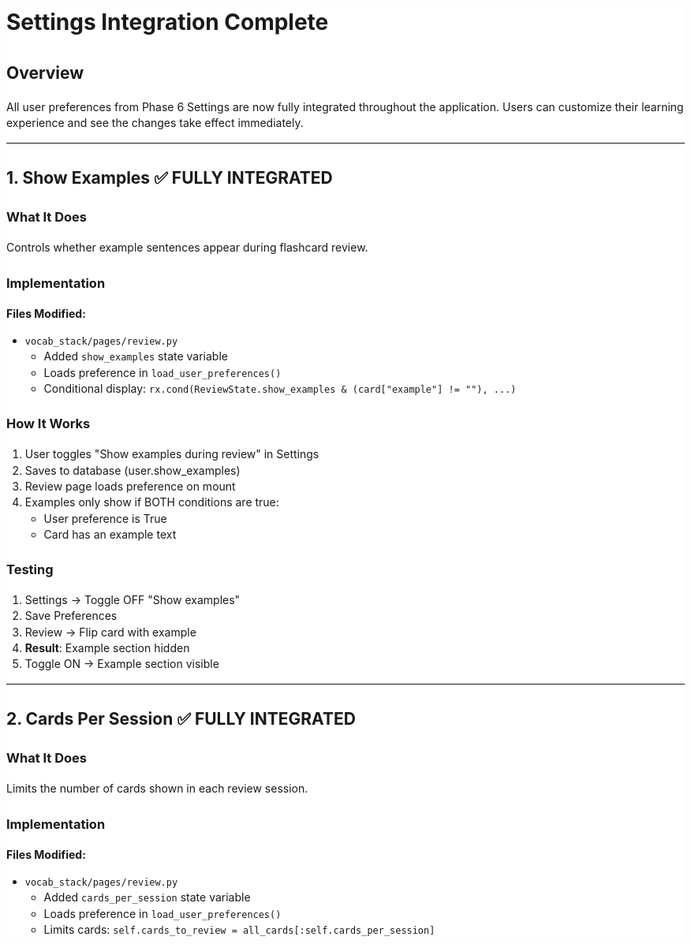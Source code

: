# Settings Integration Complete

## Overview
All user preferences from Phase 6 Settings are now fully integrated throughout the application. Users can customize their learning experience and see the changes take effect immediately.

---

## 1. Show Examples ✅ FULLY INTEGRATED

### What It Does
Controls whether example sentences appear during flashcard review.

### Implementation
**Files Modified:**
- `vocab_stack/pages/review.py`
  - Added `show_examples` state variable
  - Loads preference in `load_user_preferences()`
  - Conditional display: `rx.cond(ReviewState.show_examples & (card["example"] != ""), ...)`

### How It Works
1. User toggles "Show examples during review" in Settings
2. Saves to database (user.show_examples)
3. Review page loads preference on mount
4. Examples only show if BOTH conditions are true:
   - User preference is True
   - Card has an example text

### Testing
1. Settings → Toggle OFF "Show examples"
2. Save Preferences
3. Review → Flip card with example
4. **Result**: Example section hidden
5. Toggle ON → Example section visible

---

## 2. Cards Per Session ✅ FULLY INTEGRATED

### What It Does
Limits the number of cards shown in each review session.

### Implementation
**Files Modified:**
- `vocab_stack/pages/review.py`
  - Added `cards_per_session` state variable
  - Loads preference in `load_user_preferences()`
  - Limits cards: `self.cards_to_review = all_cards[:self.cards_per_session]`
